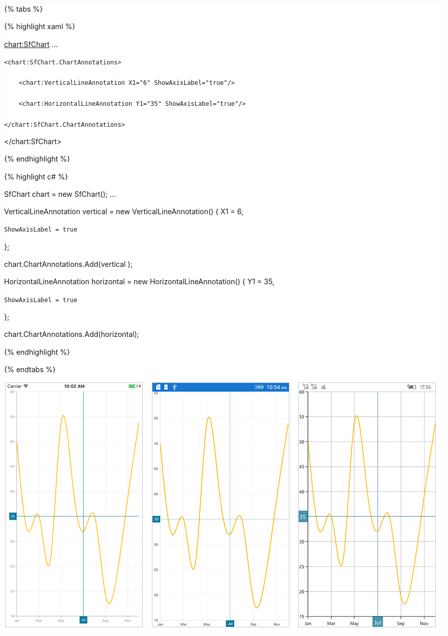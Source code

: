 {% tabs %} 

{% highlight xaml %}

<chart:SfChart>
...

    <chart:SfChart.ChartAnnotations>

        <chart:VerticalLineAnnotation X1="6" ShowAxisLabel="true"/>

        <chart:HorizontalLineAnnotation Y1="35" ShowAxisLabel="true"/>

    </chart:SfChart.ChartAnnotations> 
  
</chart:SfChart>

{% endhighlight %}

{% highlight c# %}

SfChart chart = new SfChart();
...

VerticalLineAnnotation vertical = new VerticalLineAnnotation()
{
    X1 = 6,

    ShowAxisLabel = true
};

chart.ChartAnnotations.Add(vertical );

HorizontalLineAnnotation horizontal = new HorizontalLineAnnotation()
{
    Y1 = 35,

    ShowAxisLabel = true
};

chart.ChartAnnotations.Add(horizontal);

{% endhighlight %}

{% endtabs %}

![](chartannotation_images/image12.png)
